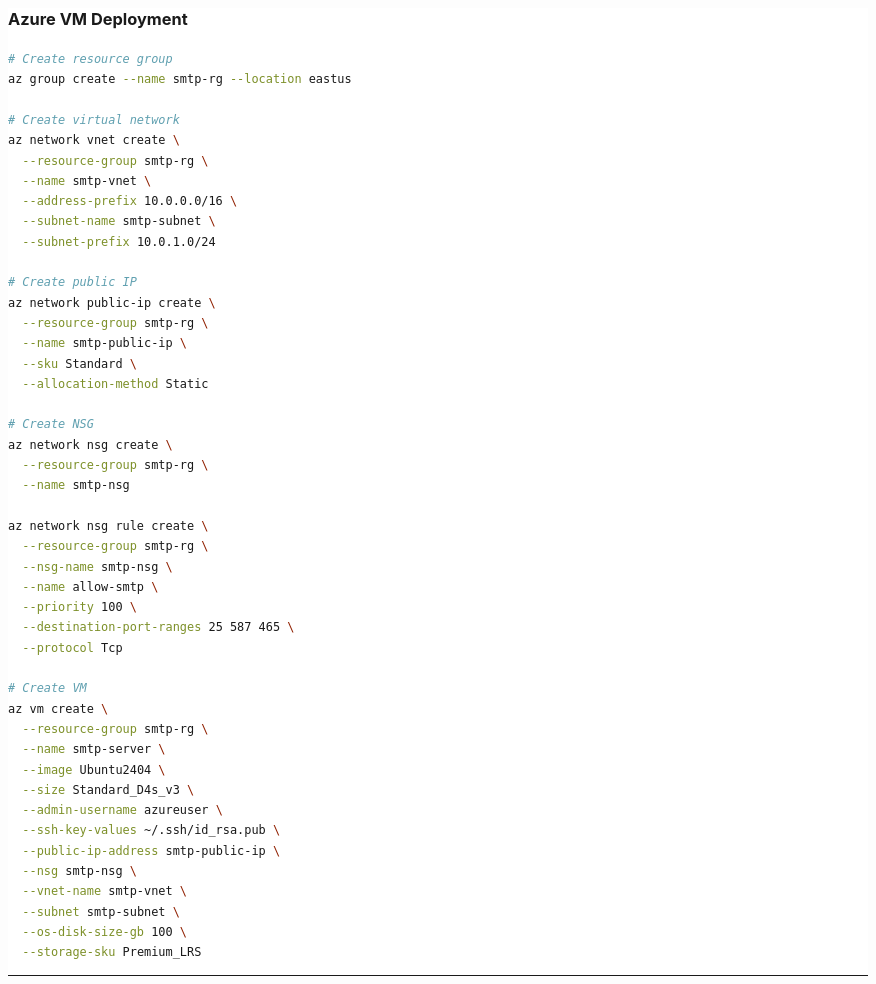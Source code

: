 ### Azure VM Deployment

```bash
# Create resource group
az group create --name smtp-rg --location eastus

# Create virtual network
az network vnet create \
  --resource-group smtp-rg \
  --name smtp-vnet \
  --address-prefix 10.0.0.0/16 \
  --subnet-name smtp-subnet \
  --subnet-prefix 10.0.1.0/24

# Create public IP
az network public-ip create \
  --resource-group smtp-rg \
  --name smtp-public-ip \
  --sku Standard \
  --allocation-method Static

# Create NSG
az network nsg create \
  --resource-group smtp-rg \
  --name smtp-nsg

az network nsg rule create \
  --resource-group smtp-rg \
  --nsg-name smtp-nsg \
  --name allow-smtp \
  --priority 100 \
  --destination-port-ranges 25 587 465 \
  --protocol Tcp

# Create VM
az vm create \
  --resource-group smtp-rg \
  --name smtp-server \
  --image Ubuntu2404 \
  --size Standard_D4s_v3 \
  --admin-username azureuser \
  --ssh-key-values ~/.ssh/id_rsa.pub \
  --public-ip-address smtp-public-ip \
  --nsg smtp-nsg \
  --vnet-name smtp-vnet \
  --subnet smtp-subnet \
  --os-disk-size-gb 100 \
  --storage-sku Premium_LRS
```

---
